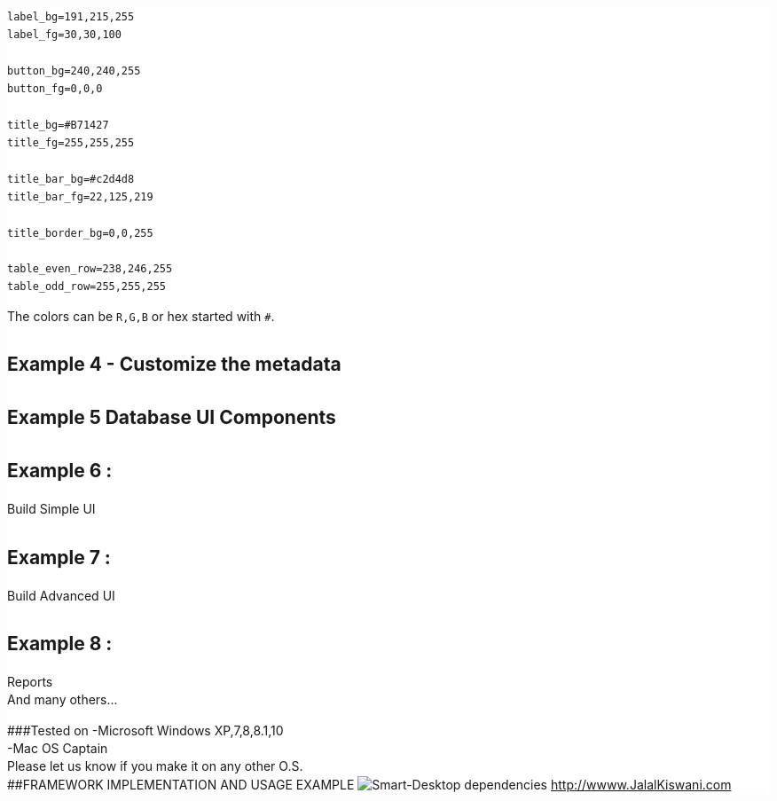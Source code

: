 	label_bg=191,215,255
	label_fg=30,30,100
	
	button_bg=240,240,255
	button_fg=0,0,0
	
	title_bg=#B71427
	title_fg=255,255,255
	
	title_bar_bg=#c2d4d8
	title_bar_fg=22,125,219
	
	title_border_bg=0,0,255
	
	table_even_row=238,246,255
	table_odd_row=255,255,255

The colors can be `R,G,B` or hex started with `#`.   
## Example 4 - Customize the metadata 
## Example 5 Database UI Components   
## Example 6 : 
Build Simple UI   
## Example 7 : 
Build Advanced UI   
## Example 8 : 
Reports    
And many others...

###Tested on 
-Microsoft Windows XP,7,8,8.1,10   
-Mac OS Captain  
Please let us know if you make it on any other O.S.   
##FRAMEWORK IMPLEMENTATION AND USAGE EXAMPLE
![Smart-Desktop dependencies](https://raw.githubusercontent.com/kiswanij/smart-desktop/master/design/smart-dsktop-the-full-picture.PNG)
<http://wwww.JalalKiswani.com>
